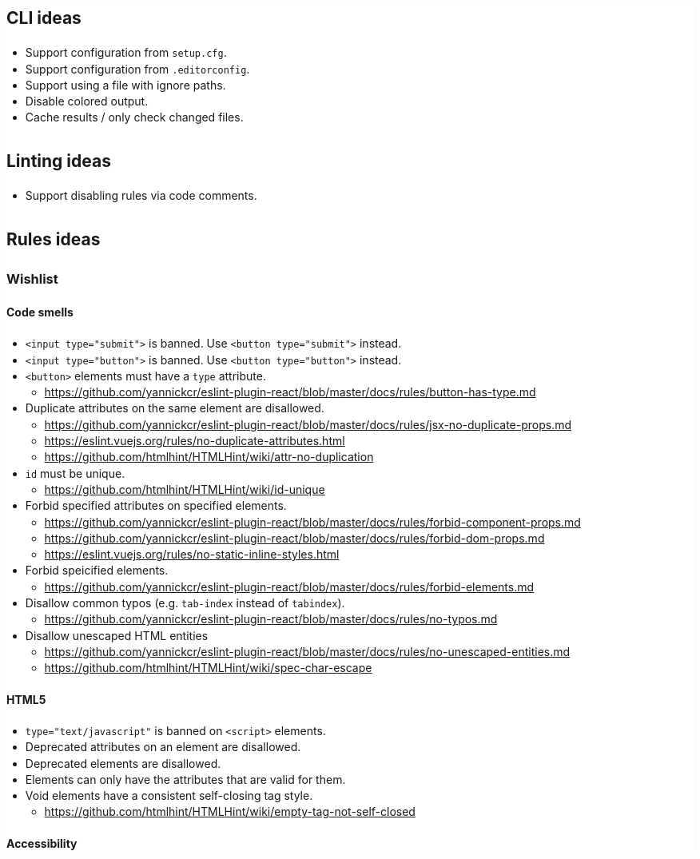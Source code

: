 ## CLI ideas

- Support configuration from `setup.cfg`.
- Support configuration from `.editorconfig`.
- Support using a file with ignore paths.
- Disable colored output.
- Cache results / only check changed files.

## Linting ideas

- Support disabling rules via code comments.

## Rules ideas

### Wishlist

#### Code smells

- `<input type="submit">` is banned. Use `<button type="submit">` instead.
- `<input type="button">` is banned. Use `<button type="button">` instead.
- `<button>` elements must have a `type` attribute.
  - https://github.com/yannickcr/eslint-plugin-react/blob/master/docs/rules/button-has-type.md
- Duplicate attributes on the same element are disallowed.
  - https://github.com/yannickcr/eslint-plugin-react/blob/master/docs/rules/jsx-no-duplicate-props.md
  - https://eslint.vuejs.org/rules/no-duplicate-attributes.html
  - https://github.com/htmlhint/HTMLHint/wiki/attr-no-duplication
- `id` must be unique.
  - https://github.com/htmlhint/HTMLHint/wiki/id-unique
- Forbid specified attributes on specified elements.
  - https://github.com/yannickcr/eslint-plugin-react/blob/master/docs/rules/forbid-component-props.md
  - https://github.com/yannickcr/eslint-plugin-react/blob/master/docs/rules/forbid-dom-props.md
  - https://eslint.vuejs.org/rules/no-static-inline-styles.html
- Forbid speicified elements.
  - https://github.com/yannickcr/eslint-plugin-react/blob/master/docs/rules/forbid-elements.md
- Disallow common typos (e.g. `tab-index` instead of `tabindex`).
  - https://github.com/yannickcr/eslint-plugin-react/blob/master/docs/rules/no-typos.md
- Disallow unescaped HTML entities
  - https://github.com/yannickcr/eslint-plugin-react/blob/master/docs/rules/no-unescaped-entities.md
  - https://github.com/htmlhint/HTMLHint/wiki/spec-char-escape

#### HTML5

- `type="text/javascript"` is banned on `<script>` elements.
- Deprecated attributes on an element are disallowed.
- Deprecated elements are disallowed.
- Elements can only have the attributes that are valid for them.
- Void elements have a consistent self-closing tag style.
  - https://github.com/htmlhint/HTMLHint/wiki/empty-tag-not-self-closed

#### Accessibility
